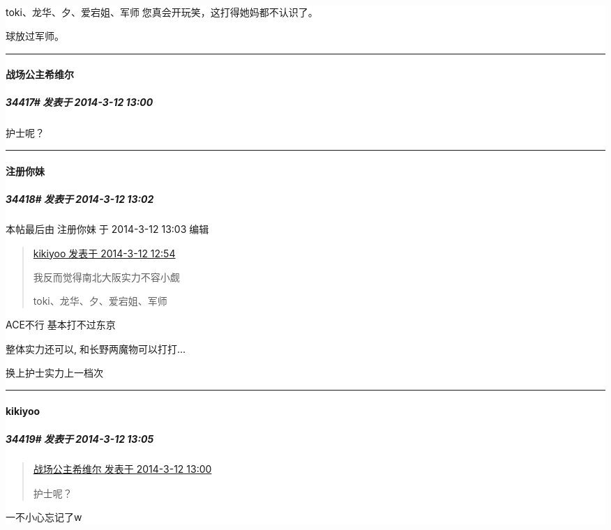 toki、龙华、夕、爱宕姐、军师</blockquote>
您真会开玩笑，这打得她妈都不认识了。


球放过军师。







-----

####  战场公主希维尔  
##### 34417#       发表于 2014-3-12 13:00




护士呢？







-----

####  注册你妹  
##### 34418#       发表于 2014-3-12 13:02



 本帖最后由 注册你妹 于 2014-3-12 13:03 编辑 
<blockquote><a href="httphttps://bbs.saraba1st.com/2b/forum.php?mod=redirect&amp;goto=findpost&amp;pid=24754283&amp;ptid=821720" target="_blank">kikiyoo 发表于 2014-3-12 12:54</a>

我反而觉得南北大阪实力不容小觑


toki、龙华、夕、爱宕姐、军师</blockquote>
ACE不行 基本打不过东京

整体实力还可以, 和长野两魔物可以打打...


换上护士实力上一档次







-----

####  kikiyoo  
##### 34419#       发表于 2014-3-12 13:05



<blockquote><a href="httphttps://bbs.saraba1st.com/2b/forum.php?mod=redirect&amp;goto=findpost&amp;pid=24754352&amp;ptid=821720" target="_blank">战场公主希维尔 发表于 2014-3-12 13:00</a>

护士呢？</blockquote>
一不小心忘记了w
